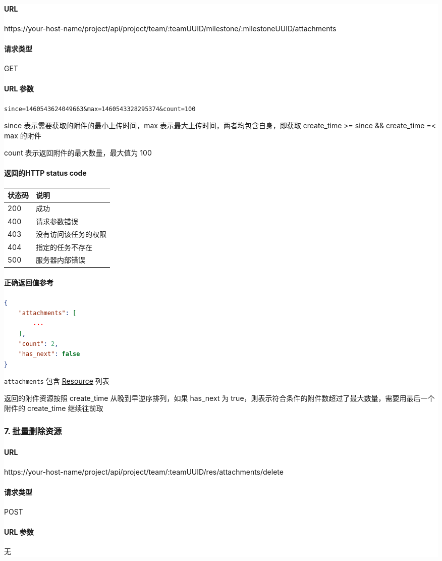 #### URL

https://your-host-name/project/api/project/team/:teamUUID/milestone/:milestoneUUID/attachments

#### 请求类型
GET

#### URL 参数

```
since=1460543624049663&max=1460543328295374&count=100
```
since 表示需要获取的附件的最小上传时间，max 表示最大上传时间，两者均包含自身，即获取 create_time >= since && create_time =< max 的附件

count 表示返回附件的最大数量，最大值为 100

#### 返回的HTTP status code

状态码|说明
:----|:----
200|成功
400|请求参数错误
403|没有访问该任务的权限
404|指定的任务不存在
500|服务器内部错误

#### 正确返回值参考

```json
{
    "attachments": [
        ...
    ],
    "count": 2,
    "has_next": false
}
```
`attachments` 包含 [Resource](https://github.com/BangWork/dev-doc/blob/master/bang-api/bang_api_models.md#Resource说明) 列表

返回的附件资源按照 create_time 从晚到早逆序排列，如果 has_next 为 true，则表示符合条件的附件数超过了最大数量，需要用最后一个附件的 create_time 继续往前取


### 7. 批量删除资源

#### URL

https://your-host-name/project/api/project/team/:teamUUID/res/attachments/delete

#### 请求类型

POST

#### URL 参数

无
